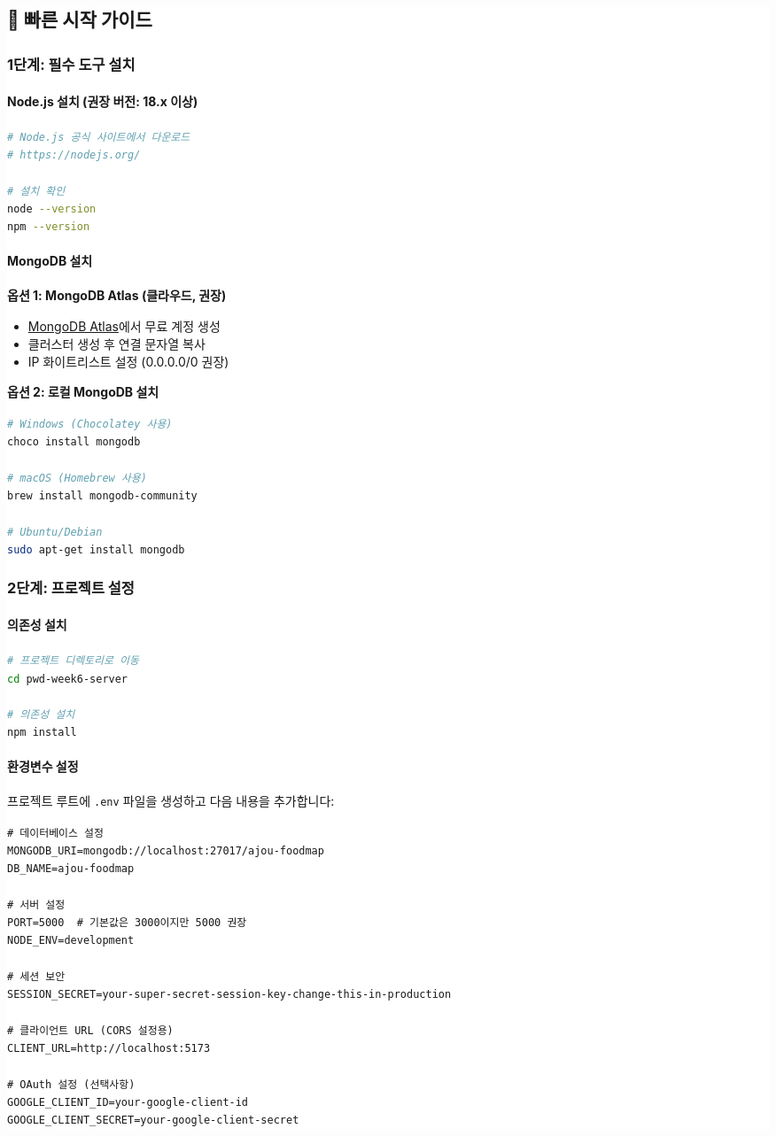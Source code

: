 
## 🚀 빠른 시작 가이드

### 1단계: 필수 도구 설치

#### Node.js 설치 (권장 버전: 18.x 이상)
```bash
# Node.js 공식 사이트에서 다운로드
# https://nodejs.org/

# 설치 확인
node --version
npm --version
```

#### MongoDB 설치
**옵션 1: MongoDB Atlas (클라우드, 권장)**
- [MongoDB Atlas](https://www.mongodb.com/atlas)에서 무료 계정 생성
- 클러스터 생성 후 연결 문자열 복사
- IP 화이트리스트 설정 (0.0.0.0/0 권장)

**옵션 2: 로컬 MongoDB 설치**
```bash
# Windows (Chocolatey 사용)
choco install mongodb

# macOS (Homebrew 사용)
brew install mongodb-community

# Ubuntu/Debian
sudo apt-get install mongodb
```

### 2단계: 프로젝트 설정

#### 의존성 설치
```bash
# 프로젝트 디렉토리로 이동
cd pwd-week6-server

# 의존성 설치
npm install
```

#### 환경변수 설정
프로젝트 루트에 `.env` 파일을 생성하고 다음 내용을 추가합니다:

```env
# 데이터베이스 설정
MONGODB_URI=mongodb://localhost:27017/ajou-foodmap
DB_NAME=ajou-foodmap

# 서버 설정
PORT=5000  # 기본값은 3000이지만 5000 권장
NODE_ENV=development

# 세션 보안
SESSION_SECRET=your-super-secret-session-key-change-this-in-production

# 클라이언트 URL (CORS 설정용)
CLIENT_URL=http://localhost:5173

# OAuth 설정 (선택사항)
GOOGLE_CLIENT_ID=your-google-client-id
GOOGLE_CLIENT_SECRET=your-google-client-secret
```